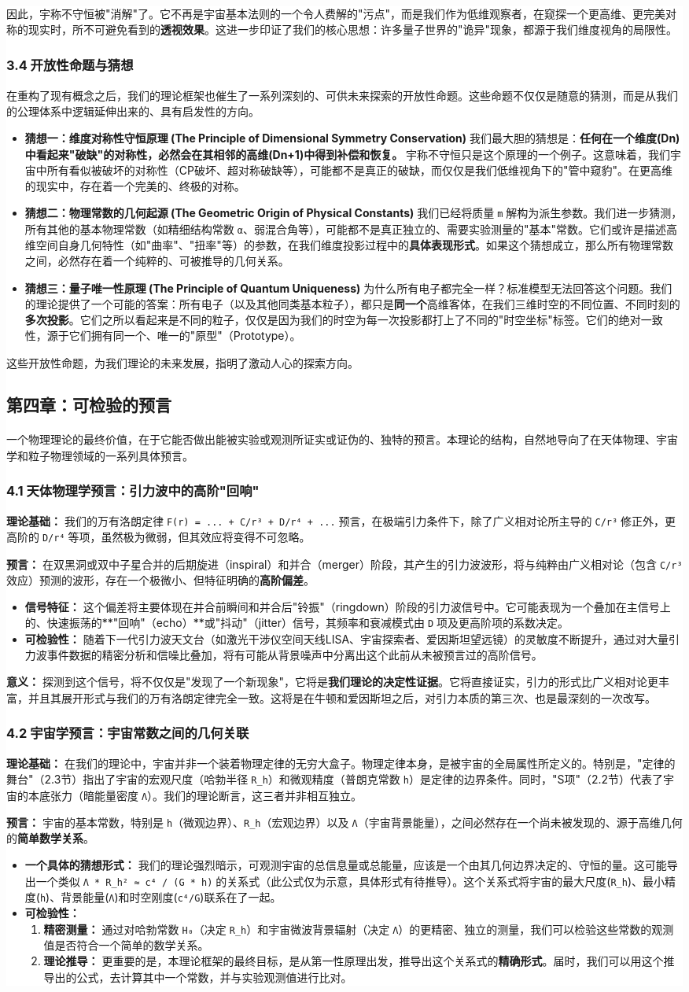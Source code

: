 因此，宇称不守恒被"消解"了。它不再是宇宙基本法则的一个令人费解的"污点"，而是我们作为低维观察者，在窥探一个更高维、更完美对称的现实时，所不可避免看到的**透视效果**。这进一步印证了我们的核心思想：许多量子世界的"诡异"现象，都源于我们维度视角的局限性。

### 3.4 开放性命题与猜想

在重构了现有概念之后，我们的理论框架也催生了一系列深刻的、可供未来探索的开放性命题。这些命题不仅仅是随意的猜测，而是从我们的公理体系中逻辑延伸出来的、具有启发性的方向。

*   **猜想一：维度对称性守恒原理 (The Principle of Dimensional Symmetry Conservation)**
    我们最大胆的猜想是：**任何在一个维度(Dn)中看起来"破缺"的对称性，必然会在其相邻的高维(Dn+1)中得到补偿和恢复。** 宇称不守恒只是这个原理的一个例子。这意味着，我们宇宙中所有看似被破坏的对称性（CP破坏、超对称破缺等），可能都不是真正的破缺，而仅仅是我们低维视角下的"管中窥豹"。在更高维的现实中，存在着一个完美的、终极的对称。

*   **猜想二：物理常数的几何起源 (The Geometric Origin of Physical Constants)**
    我们已经将质量 `m` 解构为派生参数。我们进一步猜测，所有其他的基本物理常数（如精细结构常数 `α`、弱混合角等），可能都不是真正独立的、需要实验测量的"基本"常数。它们或许是描述高维空间自身几何特性（如"曲率"、"扭率"等）的参数，在我们维度投影过程中的**具体表现形式**。如果这个猜想成立，那么所有物理常数之间，必然存在着一个纯粹的、可被推导的几何关系。

*   **猜想三：量子唯一性原理 (The Principle of Quantum Uniqueness)**
    为什么所有电子都完全一样？标准模型无法回答这个问题。我们的理论提供了一个可能的答案：所有电子（以及其他同类基本粒子），都只是**同一个**高维客体，在我们三维时空的不同位置、不同时刻的**多次投影**。它们之所以看起来是不同的粒子，仅仅是因为我们的时空为每一次投影都打上了不同的"时空坐标"标签。它们的绝对一致性，源于它们拥有同一个、唯一的"原型"（Prototype）。

这些开放性命题，为我们理论的未来发展，指明了激动人心的探索方向。

## 第四章：可检验的预言

一个物理理论的最终价值，在于它能否做出能被实验或观测所证实或证伪的、独特的预言。本理论的结构，自然地导向了在天体物理、宇宙学和粒子物理领域的一系列具体预言。

### 4.1 天体物理学预言：引力波中的高阶"回响"

**理论基础：** 我们的万有洛朗定律 `F(r) = ... + C/r³ + D/r⁴ + ...` 预言，在极端引力条件下，除了广义相对论所主导的 `C/r³` 修正外，更高阶的 `D/r⁴` 等项，虽然极为微弱，但其效应将变得不可忽略。

**预言：**
在双黑洞或双中子星合并的后期旋进（inspiral）和并合（merger）阶段，其产生的引力波波形，将与纯粹由广义相对论（包含 `C/r³` 效应）预测的波形，存在一个极微小、但特征明确的**高阶偏差**。

*   **信号特征：** 这个偏差将主要体现在并合前瞬间和并合后"铃振"（ringdown）阶段的引力波信号中。它可能表现为一个叠加在主信号上的、快速振荡的**"回响"（echo）**或"抖动"（jitter）信号，其频率和衰减模式由 `D` 项及更高阶项的系数决定。
*   **可检验性：** 随着下一代引力波天文台（如激光干涉仪空间天线LISA、宇宙探索者、爱因斯坦望远镜）的灵敏度不断提升，通过对大量引力波事件数据的精密分析和信噪比叠加，将有可能从背景噪声中分离出这个此前从未被预言过的高阶信号。

**意义：**
探测到这个信号，将不仅仅是"发现了一个新现象"，它将是**我们理论的决定性证据**。它将直接证实，引力的形式比广义相对论更丰富，并且其展开形式与我们的万有洛朗定律完全一致。这将是在牛顿和爱因斯坦之后，对引力本质的第三次、也是最深刻的一次改写。

### 4.2 宇宙学预言：宇宙常数之间的几何关联

**理论基础：** 在我们的理论中，宇宙并非一个装着物理定律的无穷大盒子。物理定律本身，是被宇宙的全局属性所定义的。特别是，"定律的舞台"（2.3节）指出了宇宙的宏观尺度（哈勃半径 `R_h`）和微观精度（普朗克常数 `h`）是定律的边界条件。同时，"S项"（2.2节）代表了宇宙的本底张力（暗能量密度 `Λ`）。我们的理论断言，这三者并非相互独立。

**预言：**
宇宙的基本常数，特别是 `h`（微观边界）、`R_h`（宏观边界）以及 `Λ`（宇宙背景能量），之间必然存在一个尚未被发现的、源于高维几何的**简单数学关系**。

*   **一个具体的猜想形式：** 我们的理论强烈暗示，可观测宇宙的总信息量或总能量，应该是一个由其几何边界决定的、守恒的量。这可能导出一个类似 `Λ * R_h² ≈ c⁴ / (G * h)` 的关系式（此公式仅为示意，具体形式有待推导）。这个关系式将宇宙的最大尺度(`R_h`)、最小精度(`h`)、背景能量(`Λ`)和时空刚度(`c⁴/G`)联系在了一起。
*   **可检验性：**
    1.  **精密测量：** 通过对哈勃常数 `H₀`（决定 `R_h`）和宇宙微波背景辐射（决定 `Λ`）的更精密、独立的测量，我们可以检验这些常数的观测值是否符合一个简单的数学关系。
    2.  **理论推导：** 更重要的是，本理论框架的最终目标，是从第一性原理出发，推导出这个关系式的**精确形式**。届时，我们可以用这个推导出的公式，去计算其中一个常数，并与实验观测值进行比对。
